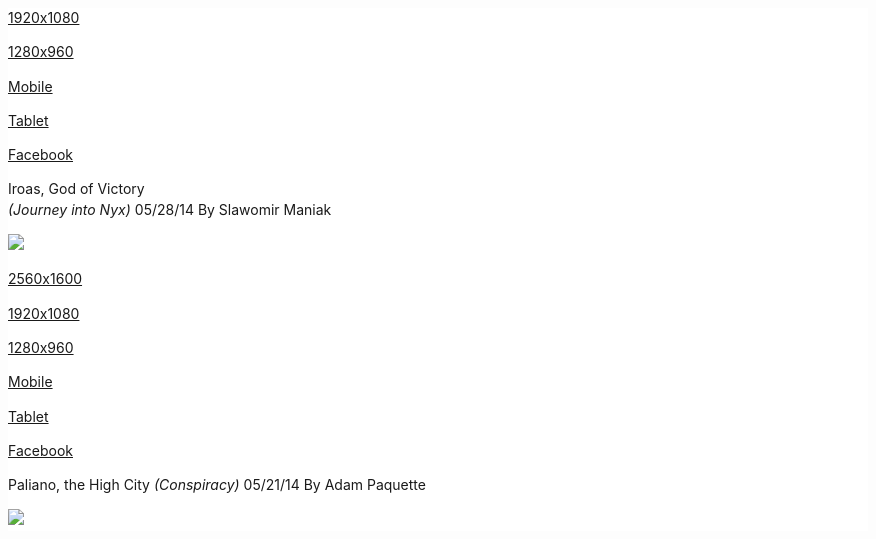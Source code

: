  [1920x1080](http://magic.wizards.com/sites/mtg/files/images/wallpaper/Wallpaper_JOU_01_Maniak_1920x1080.jpg)  

 [1280x960](http://magic.wizards.com/sites/mtg/files/images/wallpaper/Wallpaper_JOU_01_Maniak_1280x960.jpg)  

 [Mobile](http://magic.wizards.com/sites/mtg/files/images/wallpaper/Wallpaper_JOU_01_Maniak_iPhone.jpg)  

 [Tablet](http://magic.wizards.com/sites/mtg/files/images/wallpaper/Wallpaper_JOU_01_Maniak_iPad_1.jpg)  

 [Facebook](http://magic.wizards.com/sites/mtg/files/images/wallpaper/Wallpaper_JOU_01_Maniak_Facebook.jpg)  

 

 Iroas, God of Victory  
 *(Journey into Nyx)* 
 05/28/14 
 By Slawomir Maniak  



 

[![](http://magic.wizards.com/sites/mtg/files/styles/large/public/images/wallpaper/hgygb90uzf_CNS_2560x1600_Wallpaper.jpg?itok=EKvl6nE6)](http://magic.wizards.com/sites/mtg/files/images/wallpaper/hgygb90uzf_CNS_2560x1600_Wallpaper.jpg) 

 
 


 [2560x1600](http://magic.wizards.com/sites/mtg/files/images/wallpaper/hgygb90uzf_CNS_2560x1600_Wallpaper.jpg)  

 [1920x1080](http://magic.wizards.com/sites/mtg/files/images/wallpaper/hgygb90uzf_CNS_1920x1080_Wallpaper.jpg)  

 [1280x960](http://magic.wizards.com/sites/mtg/files/images/wallpaper/hgygb90uzf_CNS_1280x960_Wallpaper.jpg)  

 [Mobile](http://magic.wizards.com/sites/mtg/files/images/wallpaper/hgygb90uzf_CNS_iPhone_Wallpaper.jpg)  

 [Tablet](http://magic.wizards.com/sites/mtg/files/images/wallpaper/hgygb90uzf_CNS_iPad_Wallpaper.jpg)  

 [Facebook](http://magic.wizards.com/sites/mtg/files/images/wallpaper/hgygb90uzf_CNS_Facebook_Wallpaper.jpg)  

 

 Paliano, the High City 
 *(Conspiracy)* 
 05/21/14 
 By Adam Paquette  



 

[![](http://magic.wizards.com/sites/mtg/files/styles/large/public/images/wallpaper/SelvalaExplorerReturned_VMA_2560x1600_Wallpaper.jpg?itok=0qTNLeWj)](http://magic.wizards.com/sites/mtg/files/images/wallpaper/SelvalaExplorerReturned_VMA_2560x1600_Wallpaper.jpg) 
